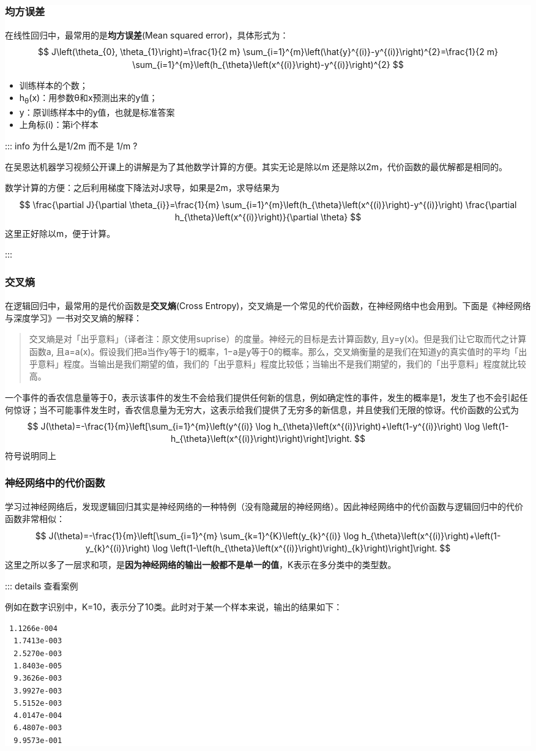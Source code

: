 ### 均方误差

在线性回归中，最常用的是**均方误差**(Mean squared error)，具体形式为：
$$
J\left(\theta_{0}, \theta_{1}\right)=\frac{1}{2 m} \sum_{i=1}^{m}\left(\hat{y}^{(i)}-y^{(i)}\right)^{2}=\frac{1}{2 m} \sum_{i=1}^{m}\left(h_{\theta}\left(x^{(i)}\right)-y^{(i)}\right)^{2}
$$

- 训练样本的个数；
- h<sub>θ</sub>(x)：用参数θ和x预测出来的y值；
- y：原训练样本中的y值，也就是标准答案
- 上角标(i)：第i个样本

::: info 为什么是1/2m 而不是 1/m ?

在吴恩达机器学习视频公开课上的讲解是为了其他数学计算的方便。其实无论是除以m 还是除以2m，代价函数的最优解都是相同的。

数学计算的方便：之后利用梯度下降法对J求导，如果是2m，求导结果为
$$
\frac{\partial J}{\partial \theta_{i}}=\frac{1}{m} \sum_{i=1}^{m}\left(h_{\theta}\left(x^{(i)}\right)-y^{(i)}\right) \frac{\partial h_{\theta}\left(x^{(i)}\right)}{\partial \theta}
$$
这里正好除以m，便于计算。

:::

### 交叉熵

在逻辑回归中，最常用的是代价函数是**交叉熵**(Cross Entropy)，交叉熵是一个常见的代价函数，在神经网络中也会用到。下面是《神经网络与深度学习》一书对交叉熵的解释：

> 交叉熵是对「出乎意料」（译者注：原文使用suprise）的度量。神经元的目标是去计算函数y, 且y=y(x)。但是我们让它取而代之计算函数a, 且a=a(x)。假设我们把a当作y等于1的概率，1−a是y等于0的概率。那么，交叉熵衡量的是我们在知道y的真实值时的平均「出乎意料」程度。当输出是我们期望的值，我们的「出乎意料」程度比较低；当输出不是我们期望的，我们的「出乎意料」程度就比较高。

一个事件的香农信息量等于0，表示该事件的发生不会给我们提供任何新的信息，例如确定性的事件，发生的概率是1，发生了也不会引起任何惊讶；当不可能事件发生时，香农信息量为无穷大，这表示给我们提供了无穷多的新信息，并且使我们无限的惊讶。代价函数的公式为
$$
J(\theta)=-\frac{1}{m}\left[\sum_{i=1}^{m}\left(y^{(i)} \log h_{\theta}\left(x^{(i)}\right)+\left(1-y^{(i)}\right) \log \left(1-h_{\theta}\left(x^{(i)}\right)\right)\right]\right.
$$
符号说明同上

### 神经网络中的代价函数

学习过神经网络后，发现逻辑回归其实是神经网络的一种特例（没有隐藏层的神经网络）。因此神经网络中的代价函数与逻辑回归中的代价函数非常相似：
$$
J(\theta)=-\frac{1}{m}\left[\sum_{i=1}^{m} \sum_{k=1}^{K}\left(y_{k}^{(i)} \log h_{\theta}\left(x^{(i)}\right)+\left(1-y_{k}^{(i)}\right) \log \left(1-\left(h_{\theta}\left(x^{(i)}\right)\right)_{k}\right)\right]\right.
$$
这里之所以多了一层求和项，是**因为神经网络的输出一般都不是单一的值**，K表示在多分类中的类型数。

:::  details 查看案例

例如在数字识别中，K=10，表示分了10类。此时对于某一个样本来说，输出的结果如下：

```
 1.1266e-004
  1.7413e-003
  2.5270e-003
  1.8403e-005
  9.3626e-003
  3.9927e-003
  5.5152e-003
  4.0147e-004
  6.4807e-003
  9.9573e-001
```
